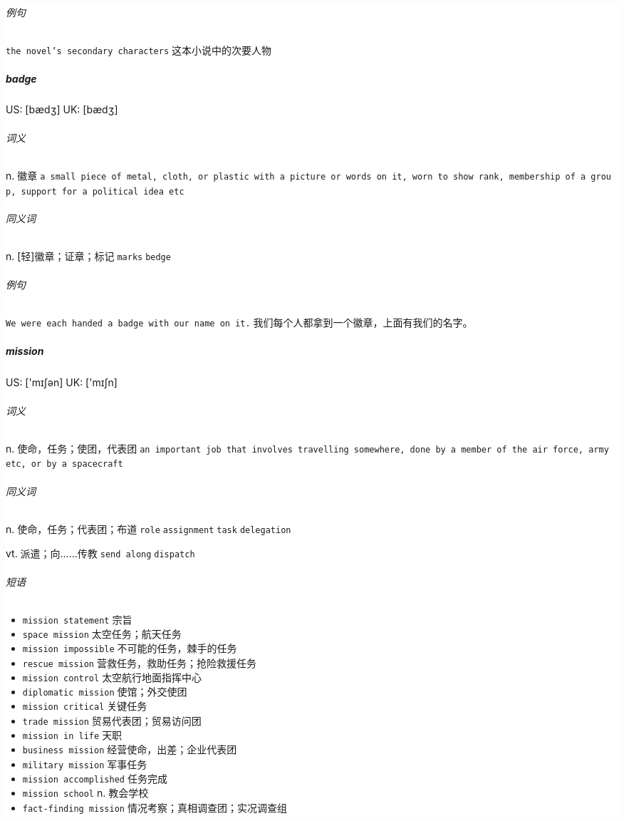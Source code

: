 
###### 例句

`the novel’s secondary characters`
这本小说中的次要人物


##### badge

US: [bædʒ]
UK: [bædʒ]

###### 词义

n. 徽章
`a small piece of metal, cloth, or plastic with a picture or words on it, worn to show rank, membership of a group, support for a political idea etc`

###### 同义词

n. [轻]徽章；证章；标记
`marks` `bedge`


###### 例句

`We were each handed a badge with our name on it.`
我们每个人都拿到一个徽章，上面有我们的名字。


##### mission

US: ['mɪʃən]
UK: ['mɪʃn]

###### 词义

n. 使命，任务；使团，代表团
`an important job that involves travelling somewhere, done by a member of the air force, army etc, or by a spacecraft`

###### 同义词

n. 使命，任务；代表团；布道
`role` `assignment` `task` `delegation`

vt. 派遣；向……传教
`send along` `dispatch`


###### 短语

- `mission statement` 宗旨
- `space mission` 太空任务；航天任务
- `mission impossible` 不可能的任务，棘手的任务
- `rescue mission` 营救任务，救助任务；抢险救援任务
- `mission control` 太空航行地面指挥中心
- `diplomatic mission` 使馆；外交使团
- `mission critical` 关键任务
- `trade mission` 贸易代表团；贸易访问团
- `mission in life` 天职
- `business mission` 经营使命，出差；企业代表团
- `military mission` 军事任务
- `mission accomplished` 任务完成
- `mission school` n. 教会学校
- `fact-finding mission` 情况考察；真相调查团；实况调查组
